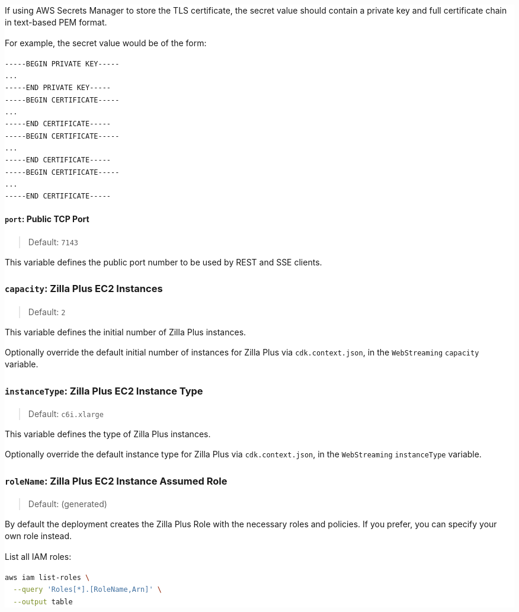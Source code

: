 If using AWS Secrets Manager to store the TLS certificate, the secret value should contain a private key and full certificate chain in text-based PEM format.

For example, the secret value would be of the form:

```text
-----BEGIN PRIVATE KEY-----
...
-----END PRIVATE KEY-----
-----BEGIN CERTIFICATE-----
...
-----END CERTIFICATE-----
-----BEGIN CERTIFICATE-----
...
-----END CERTIFICATE-----
-----BEGIN CERTIFICATE-----
...
-----END CERTIFICATE-----
```

#### `port`: Public TCP Port

> Default: `7143`

This variable defines the public port number to be used by REST and SSE clients.



### `capacity`: Zilla Plus EC2 Instances

> Default: `2`

This variable defines the initial number of Zilla Plus instances.

Optionally override the default initial number of instances for Zilla Plus via `cdk.context.json`, in the `WebStreaming` `capacity` variable.

### `instanceType`: Zilla Plus EC2 Instance Type

> Default: `c6i.xlarge`

This variable defines the type of Zilla Plus instances.

Optionally override the default instance type for Zilla Plus via `cdk.context.json`, in the `WebStreaming` `instanceType` variable.

### `roleName`: Zilla Plus EC2 Instance Assumed Role

> Default: (generated)

By default the deployment creates the Zilla Plus Role with the necessary roles and policies. If you prefer, you can specify your own role instead.

List all IAM roles:

```bash
aws iam list-roles \
  --query 'Roles[*].[RoleName,Arn]' \
  --output table
```


[ACM for Nitro Enclaves]: https://docs.aws.amazon.com/enclaves/latest/user/nitro-enclave-refapp.html
[Zilla Plus for Confluent Cloud]: https://aws.amazon.com/marketplace/pp/prodview-eblxkinsqbaks
[Install Node.js]: https://nodejs.org/en/download/package-manager
[Install AWS CDK]: https://docs.aws.amazon.com/cdk/v2/guide/getting_started.html
[Install AWS CLI]: https://docs.aws.amazon.com/cli/latest/userguide/install-cliv2.html
[Install Confluent CLI]: https://docs.confluent.io/confluent-cli/current/install.html
[AWS PrivateLink]: https://docs.confluent.io/cloud/current/networking/private-links/aws-privatelink.html
[VPC Peering]: https://docs.confluent.io/cloud/current/networking/peering/aws-peering.html